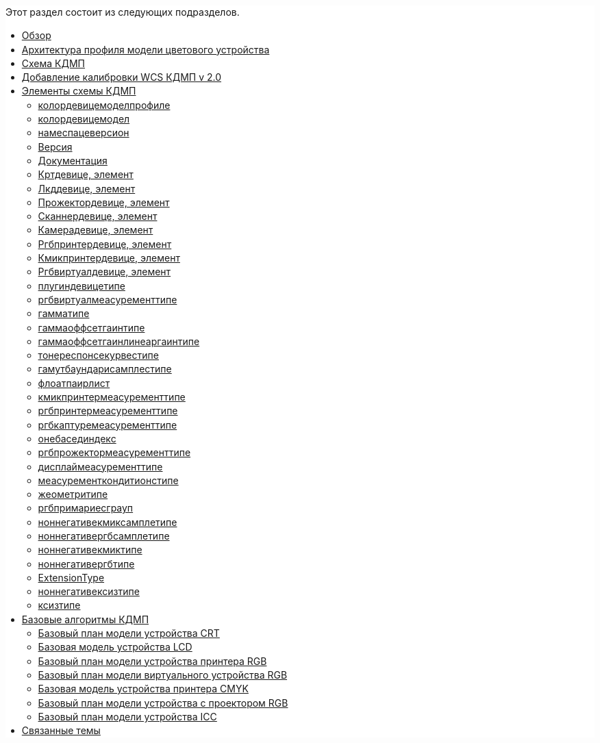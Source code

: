Этот раздел состоит из следующих подразделов.

-   [Обзор](#overview)
-   [Архитектура профиля модели цветового устройства](#color-device-model-profile-architecture)
-   [Схема КДМП](#the-cdmp-schema)
-   [Добавление калибровки WCS КДМП v 2.0](#wcs-cdmp-v20-calibration-addition)
-   [Элементы схемы КДМП](#the-cdmp-schema-elements)
    -   [колордевицемоделпрофиле](#colordevicemodelprofile)
    -   [колордевицемодел](#colordevicemodelprofile)
    -   [намеспацеверсион](#namespaceversion)
    -   [Версия](#namespaceversion)
    -   [Документация](#documentation)
    -   [Кртдевице, элемент](#crtdevice-element)
    -   [Лкддевице, элемент](#lcddevice-element)
    -   [Прожектордевице, элемент](#projectordevice-element)
    -   [Сканнердевице, элемент](#scannerdevice-element)
    -   [Камерадевице, элемент](#cameradevice-element)
    -   [Ргбпринтердевице, элемент](#rgbprinterdevice-element)
    -   [Кмикпринтердевице, элемент](#cmykprinterdevice-element)
    -   [Ргбвиртуалдевице, элемент](#rgbvirtualdevice-element)
    -   [плугиндевицетипе](#plugindevicetype)
    -   [ргбвиртуалмеасуременттипе](#rgbvirtualmeasurementtype)
    -   [гамматипе](#gammatype)
    -   [гаммаоффсетгаинтипе](#gammaoffsetgaintype)
    -   [гаммаоффсетгаинлинеаргаинтипе](#gammaoffsetgainlineargaintype)
    -   [тонереспонсекурвестипе](#toneresponsecurvestype)
    -   [гамутбаундарисамплестипе](#gamutboundarysamplestype)
    -   [флоатпаирлист](#floatpairlist)
    -   [кмикпринтермеасуременттипе](#cmykprintermeasurementtype)
    -   [ргбпринтермеасуременттипе](#rgbprintermeasurementtype)
    -   [ргбкаптуремеасуременттипе](#rgbcapturemeasurementtype)
    -   [онебасединдекс](#onebasedindex)
    -   [ргбпрожектормеасуременттипе](#rgbprojectormeasurementtype)
    -   [дисплаймеасуременттипе](#displaymeasurementtype)
    -   [меасуременткондитионстипе](#measurementconditionstype)
    -   [жеометритипе](#geometrytype)
    -   [ргбпримариесграуп](#rgbprimariesgroup)
    -   [ноннегативекмиксамплетипе](#nonnegativecmyksampletype)
    -   [ноннегативергбсамплетипе](#nonnegativergbsampletype)
    -   [ноннегативекмиктипе](#nonnegativecmyktype)
    -   [ноннегативергбтипе](#nonnegativergbtype)
    -   [ExtensionType](#extensiontype)
    -   [ноннегативексизтипе](#nonnegativexyztype)
    -   [ксизтипе](#nonnegativexyztype)
-   [Базовые алгоритмы КДМП](#the-cdmp-baseline-algorithms)
    -   [Базовый план модели устройства CRT](#crt-device-model-baseline)
    -   [Базовая модель устройства LCD](#lcd-device-model-baseline)
    -   [Базовый план модели устройства принтера RGB](#rgb-printer-device-model-baseline)
    -   [Базовый план модели виртуального устройства RGB](#rgb-virtual-device-model-baseline)
    -   [Базовая модель устройства принтера CMYK](#cmyk-printer-device-model-baseline)
    -   [Базовый план модели устройства с проектором RGB](#rgb-projector-device-model-baseline)
    -   [Базовый план модели устройства ICC](#icc-device-model-baseline)
-   [Связанные темы](#related-topics)
